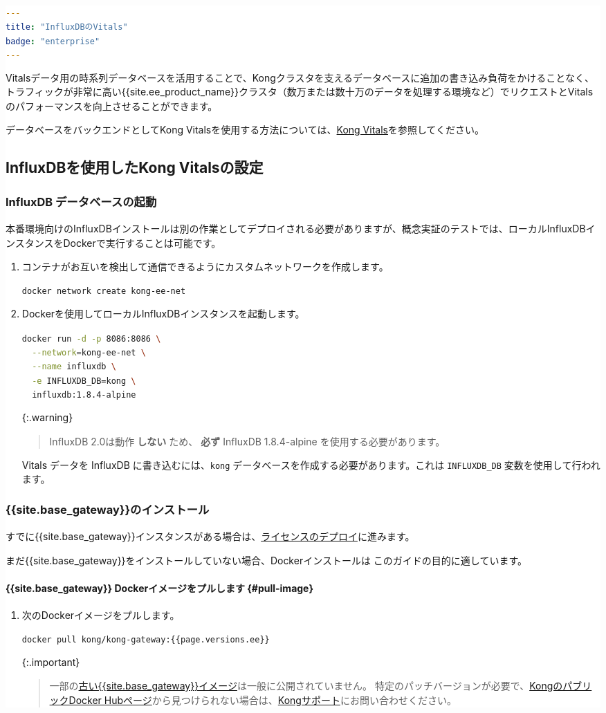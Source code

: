 ```yaml
---
title: "InfluxDBのVitals"
badge: "enterprise"
---
```

Vitalsデータ用の時系列データベースを活用することで、Kongクラスタを支えるデータベースに追加の書き込み負荷をかけることなく、トラフィックが非常に高い{{site.ee_product_name}}クラスタ（数万または数十万のデータを処理する環境など）でリクエストとVitalsのパフォーマンスを向上させることができます。

データベースをバックエンドとしてKong Vitalsを使用する方法については、[Kong Vitals](/gateway/{{page.release}}/kong-enterprise/analytics/)を参照してください。

InfluxDBを使用したKong Vitalsの設定
---------------------------

### InfluxDB データベースの起動

本番環境向けのInfluxDBインストールは別の作業としてデプロイされる必要がありますが、概念実証のテストでは、ローカルInfluxDBインスタンスをDockerで実行することは可能です。

1. コンテナがお互いを検出して通信できるようにカスタムネットワークを作成します。

   ```bash
   docker network create kong-ee-net
   ```

2. Dockerを使用してローカルInfluxDBインスタンスを起動します。

   ```bash
   docker run -d -p 8086:8086 \
     --network=kong-ee-net \
     --name influxdb \
     -e INFLUXDB_DB=kong \
     influxdb:1.8.4-alpine
   ```

   {:.warning}
   > 
   > InfluxDB 2\.0は動作 **しない** ため、 **必ず** InfluxDB 1\.8\.4\-alpine を使用する必要があります。

   Vitals データを InfluxDB に書き込むには、`kong` データベースを作成する必要があります。これは `INFLUXDB_DB` 変数を使用して行われます。

### {{site.base_gateway}}のインストール

すでに{{site.base_gateway}}インスタンスがある場合は、[ライセンスのデプロイ](#deploy-a-kong-gateway-license)に進みます。

まだ{{site.base_gateway}}をインストールしていない場合、Dockerインストールは
このガイドの目的に適しています。

#### {{site.base_gateway}} Dockerイメージをプルします \{\#pull\-image\}

1. 次のDockerイメージをプルします。

   ```bash
   docker pull kong/kong-gateway:{{page.versions.ee}}
   ```

   {:.important}
   > 
   > 一部の[古い{{site.base_gateway}}イメージ](https://support.konghq.com/support/s/article/Downloading-older-Kong-versions)は一般に公開されていません。
   > 特定のパッチバージョンが必要で、[KongのパブリックDocker Hubページ](https://hub.docker.com/r/kong/kong-gateway)から見つけられない場合は、[Kongサポート](https://support.konghq.com/)にお問い合わせください。
